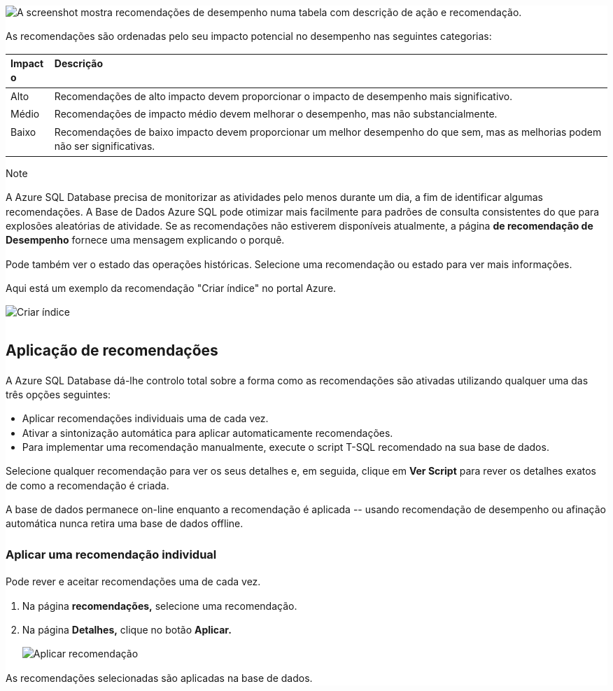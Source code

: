 ![A screenshot mostra recomendações de desempenho numa tabela com descrição de ação e recomendação.](./media/database-advisor-find-recommendations-portal/recommendations.png)

As recomendações são ordenadas pelo seu impacto potencial no desempenho nas seguintes categorias:

| Impacto | Descrição |
|:--- |:--- |
| Alto |Recomendações de alto impacto devem proporcionar o impacto de desempenho mais significativo. |
| Médio |Recomendações de impacto médio devem melhorar o desempenho, mas não substancialmente. |
| Baixo |Recomendações de baixo impacto devem proporcionar um melhor desempenho do que sem, mas as melhorias podem não ser significativas. |

> [!NOTE]
> A Azure SQL Database precisa de monitorizar as atividades pelo menos durante um dia, a fim de identificar algumas recomendações. A Base de Dados Azure SQL pode otimizar mais facilmente para padrões de consulta consistentes do que para explosões aleatórias de atividade. Se as recomendações não estiverem disponíveis atualmente, a página **de recomendação de Desempenho** fornece uma mensagem explicando o porquê.

Pode também ver o estado das operações históricas. Selecione uma recomendação ou estado para ver mais informações.

Aqui está um exemplo da recomendação "Criar índice" no portal Azure.

![Criar índice](./media/database-advisor-find-recommendations-portal/sql-database-performance-recommendation.png)

## <a name="applying-recommendations"></a>Aplicação de recomendações

A Azure SQL Database dá-lhe controlo total sobre a forma como as recomendações são ativadas utilizando qualquer uma das três opções seguintes:

* Aplicar recomendações individuais uma de cada vez.
* Ativar a sintonização automática para aplicar automaticamente recomendações.
* Para implementar uma recomendação manualmente, execute o script T-SQL recomendado na sua base de dados.

Selecione qualquer recomendação para ver os seus detalhes e, em seguida, clique em **Ver Script** para rever os detalhes exatos de como a recomendação é criada.

A base de dados permanece on-line enquanto a recomendação é aplicada -- usando recomendação de desempenho ou afinação automática nunca retira uma base de dados offline.

### <a name="apply-an-individual-recommendation"></a>Aplicar uma recomendação individual

Pode rever e aceitar recomendações uma de cada vez.

1. Na página **recomendações,** selecione uma recomendação.
2. Na página **Detalhes,** clique no botão **Aplicar.**

   ![Aplicar recomendação](./media/database-advisor-find-recommendations-portal/apply.png)

As recomendações selecionadas são aplicadas na base de dados.
